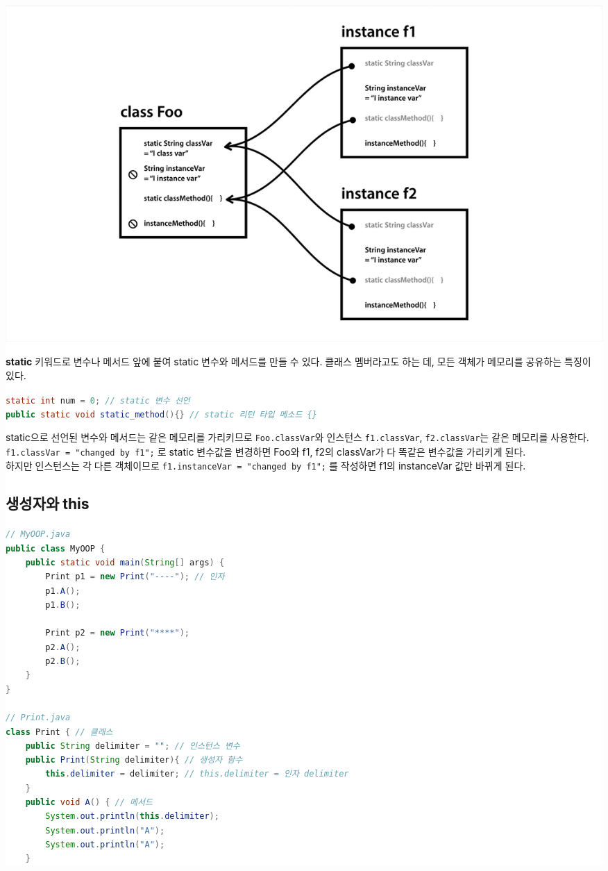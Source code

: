 ![java_oop_03](./images/java_oop_03.png)

**static** 키워드로 변수나 메서드 앞에 붙여 static 변수와 메서드를 만들 수 있다. 클래스 멤버라고도 하는 데, 모든 객체가 메모리를 공유하는 특징이 있다.     

```java
static int num = 0; // static 변수 선언
public static void static_method(){} // static 리턴 타입 메소드 {}
```

static으로 선언된 변수와 메서드는 같은 메모리를 가리키므로 `Foo.classVar`와 인스턴스 `f1.classVar`, `f2.classVar`는 같은 메모리를 사용한다.    
`f1.classVar = "changed by f1";` 로 static 변수값을 변경하면 Foo와 f1, f2의 classVar가 다 똑같은 변수값을 가리키게 된다.        
하지만 인스턴스는 각 다른 객체이므로 `f1.instanceVar = "changed by f1";` 를 작성하면 f1의 instanceVar 값만 바뀌게 된다.

## 생성자와 this

```java
// MyOOP.java
public class MyOOP {
    public static void main(String[] args) {
        Print p1 = new Print("----"); // 인자
        p1.A();        
        p1.B();

        Print p2 = new Print("****");
        p2.A();
        p2.B();
    }
}

// Print.java
class Print { // 클래스
    public String delimiter = ""; // 인스턴스 변수
    public Print(String delimiter){ // 생성자 함수
        this.delimiter = delimiter; // this.delimiter = 인자 delimiter
    }
    public void A() { // 메서드
        System.out.println(this.delimiter);
        System.out.println("A");
        System.out.println("A");
    }
```